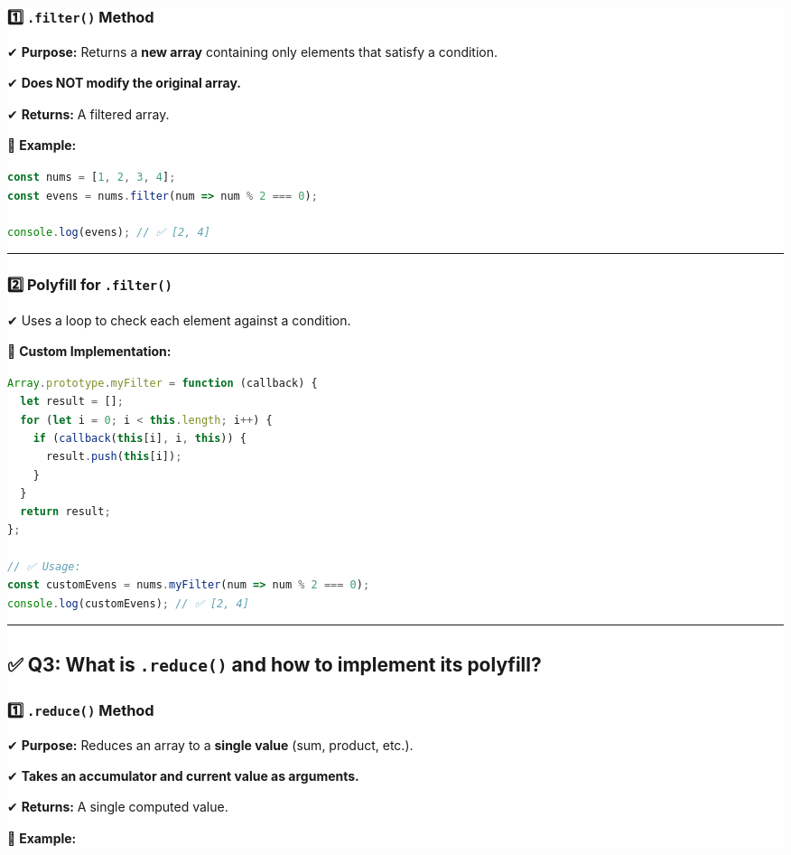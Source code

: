 ### **1️⃣ `.filter()` Method**

✔ **Purpose:** Returns a **new array** containing only elements that satisfy a condition.

✔ **Does NOT modify the original array.**

✔ **Returns:** A filtered array.

🔹 **Example:**

```js
const nums = [1, 2, 3, 4];
const evens = nums.filter(num => num % 2 === 0);

console.log(evens); // ✅ [2, 4]
```

---

### **2️⃣ Polyfill for `.filter()`**

✔ Uses a loop to check each element against a condition.

🔹 **Custom Implementation:**

```js
Array.prototype.myFilter = function (callback) {
  let result = [];
  for (let i = 0; i < this.length; i++) {
    if (callback(this[i], i, this)) {
      result.push(this[i]);
    }
  }
  return result;
};

// ✅ Usage:
const customEvens = nums.myFilter(num => num % 2 === 0);
console.log(customEvens); // ✅ [2, 4]
```

---

## **✅ Q3: What is `.reduce()` and how to implement its polyfill?**

### **1️⃣ `.reduce()` Method**

✔ **Purpose:** Reduces an array to a **single value** (sum, product, etc.).

✔ **Takes an accumulator and current value as arguments.**

✔ **Returns:** A single computed value.

🔹 **Example:**
